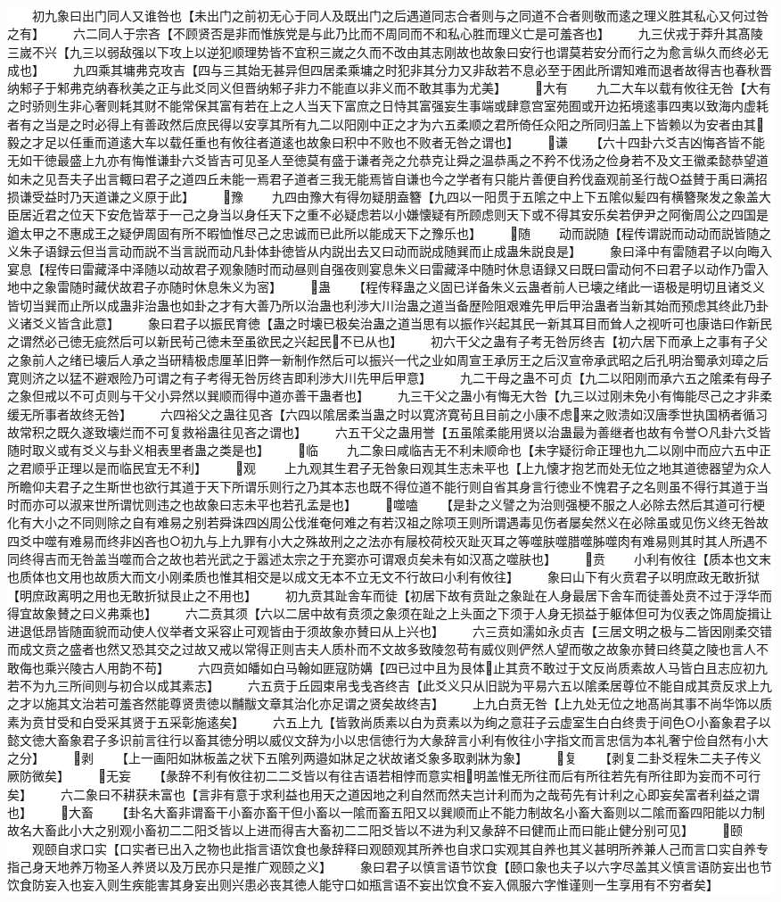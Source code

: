 　　初九象曰出门同人又谁咎也【未出门之前初无心于同人及既出门之后遇道同志合者则与之同道不合者则敬而逺之理义胜其私心又何过咎之有】
　　六二同人于宗吝【不顾贤否是非而惟族党是与此乃比而不周同而不和私心胜而理义亡是可羞吝也】
　　九三伏戎于莽升其髙陵三嵗不兴【九三以弱敌强以下攻上以逆犯顺理势皆不宜积三嵗之久而不改由其志刚故也故象曰安行也谓莫若安分而行之为愈言纵久而终必无成也】
　　九四乘其墉弗克攻吉【四与三其始无甚异但四居柔乘墉之时犯非其分力又非敌若不息必至于困此所谓知难而退者故得吉也春秋晋纳邾子于邾弗克纳春秋美之正与此爻同义但晋纳邾子非力不能直以非义而不敢其事为尤美】
　　大有
　　九二大车以载有攸往无咎【大有之时骄则生非心奢则耗其财不能常保其富有若在上之人当天下富庶之日恃其富强妄生事端或肆意宫室苑囿或开边拓境逺事四夷以致海内虚耗者有之当是之时必得上有善政然后庶民得以安享其所有九二以阳刚中正之才为六五柔顺之君所倚任众阳之所同归盖上下皆赖以为安者由其毅之才足以任重而道逺大车以载任重也有攸往者道逺也故象曰积中不败也不败者无咎之谓也】
　　谦
　　【六十四卦六爻吉凶悔吝皆不能无如干徳最盛上九亦有悔惟谦卦六爻皆吉可见圣人至徳莫有盛于谦者尧之允恭克让舜之温恭禹之不矜不伐汤之俭身若不及文王徽柔懿恭望道如未之见吾夫子出言輙曰君子之道四丘未能一焉君子道者三我无能焉皆自谦也今之学者有只能片善便自矜伐盍观前圣行哉○益賛于禹曰满招损谦受益时乃天道谦之义原于此】
　　豫
　　九四由豫大有得勿疑朋盍簪【九四以一阳贯于五隂之中上下五隂似髪四有横簪聚发之象盖大臣居近君之位天下安危皆萃于一己之身当以身任天下之重不必疑虑若以小嫌懐疑有所顾虑则天下或不得其安乐矣若伊尹之阿衡周公之四国是遒太甲之不惠成王之疑伊周固有所不暇恤惟尽己之忠诚而已此所以能成天下之豫乐也】
　　随
　　动而説随【程传谓説而动动而説皆随之义朱子语録云但当言动而説不当言説而动凡卦体卦徳皆从内説出去又曰动而説成随巽而止成蛊朱説良是】
　　象曰泽中有雷随君子以向晦入宴息【程传曰雷藏泽中泽随以动故君子观象随时而动昼则自强夜则宴息朱义曰雷藏泽中随时休息语録又曰既曰雷动何不曰君子以动作乃雷入地中之象雷随时藏伏故君子亦随时休息朱义为宻】
　　蛊
　　【程传释蛊之义固已详备朱义云蛊者前人已壊之绪此一语极是明切且诸爻义皆切当巽而止所以成蛊非治蛊也如卦之才有大善乃所以治蛊也利渉大川治蛊之道当备歴险阻艰难先甲后甲治蛊者当新其始而预虑其终此乃卦义诸爻义皆含此意】
　　象曰君子以振民育徳【蛊之时壊已极矣治蛊之道当思有以振作兴起其民一新其耳目而耸人之视听可也康诰曰作新民之谓然必己徳无疵然后可以新民茍己徳未至虽欲民之兴起民不已从也】
　　初六干父之蛊有子考无咎厉终吉【初六居下而承上之事有子父之象前人之绪已壊后人承之当研精极虑厘革旧弊一新制作然后可以振兴一代之业如周宣王承厉王之后汉宣帝承武昭之后孔明治蜀承刘璋之后寛则济之以猛不避艰险乃可谓之有子考得无咎厉终吉即利渉大川先甲后甲意】
　　九二干母之蛊不可贞【九二以阳刚而承六五之隂柔有母子之象但戒以不可贞则与干父小异然以巽顺而得中道亦善干蛊者也】
　　九三干父之蛊小有悔无大咎【九三以过刚未免小有悔能尽己之才非柔缓无所事者故终无咎】
　　六四裕父之蛊往见吝【六四以隂居柔当蛊之时以寛济寛茍且目前之小康不虑来之败溃如汉唐季世执国柄者循习故常积之既久遂致壊烂而不可复救裕蛊往见吝之谓也】
　　六五干父之蛊用誉【五虽隂柔能用贤以治蛊最为善继者也故有令誉○凡卦六爻皆随时取义或有爻义与卦义相表里者蛊之类是也】
　　临
　　九二象曰咸临吉无不利未顺命也【未字疑衍命正理也九二以刚中而应六五中正之君顺乎正理以是而临民宜无不利】
　　观
　　上九观其生君子无咎象曰观其生志未平也【上九懐才抱艺而处无位之地其道徳器望为众人所瞻仰夫君子之生斯世也欲行其道于天下所谓乐则行之乃其本志也既不得位道不能行则自省其身言行徳业不愧君子之名则虽不得行其道于当时而亦可以淑来世所谓忧则违之也故象曰志未平也若孔孟是也】
　　噬嗑
　　【是卦之义譬之为治则强梗不服之人必除去然后其道可行梗化有大小之不同则除之自有难易之别若舜诛四凶周公伐淮奄何难之有若汉祖之除项王则所谓遇毒见伤者屡矣然义在必除虽或见伤义终无咎故四爻中噬有难易而终非凶吝也○初九与上九罪有小大之殊故刑之之法亦有屦校荷校灭趾灭耳之等噬肤噬腊噬胏噬肉有难易则其时其人所遇不同终得吉而无咎盖当噬而合之故也若光武之于嚣述太宗之于充窦亦可谓艰贞矣未有如汉髙之噬肤也】
　　贲
　　小利有攸往【质本也文末也质体也文用也故质大而文小刚柔质也惟其相交是以成文无本不立无文不行故曰小利有攸往】
　　象曰山下有火贲君子以明庶政无敢折狱【明庶政离明之用也无敢折狱艮止之不用也】
　　初九贲其趾舎车而徒【初居下故有贲趾之象趾在人身最居下舎车而徒善处贲不过于浮华而得宜故象賛之曰义弗乘也】
　　六二贲其须【六以二居中故有贲须之象须在趾之上头面之下须于人身无损益于躯体但可为仪表之饰周旋揖让进退低昂皆随面貌而动使人仪举者文采容止可观皆由于须故象亦賛曰从上兴也】
　　六三贲如濡如永贞吉【三居文明之极与二皆因刚柔交错而成文贲之盛者也然又恐其交之过故又戒以常得正则吉夫人质朴而不文故多致陵忽苟有威仪则俨然人望而敬之故象亦賛曰终莫之陵也言人不敢侮也乘兴陵古人用韵不苟】
　　六四贲如皤如白马翰如匪寇防媾【四已过中且为艮体止其贲不敢过于文反尚质素故人马皆白且志应初九若不为九三所间则与初合以成其素志】
　　六五贲于丘园束帛戋戋吝终吉【此爻义只从旧説为平易六五以隂柔居尊位不能自成其贲反求上九之才以施其文治若可羞吝然能尊贤贵徳以黼黻文章其治化亦足谓之贤矣故终吉】
　　上九白贲无咎【上九处无位之地髙尚其事不尚华饰以质素为贲甘受和白受采其贤于五采彰施逺矣】
　　六五上九【皆敦尚质素以白为贲素以为绚之意荘子云虚室生白白终贵于间色○小畜象君子以懿文徳大畜象君子多识前言往行以畜其徳分明以威仪文辞为小以忠信徳行为大彖辞言小利有攸往小字指文而言忠信为本礼奢宁俭自然有小大之分】
　　剥
　　【上一画阳如牀板盖之状下五隂列两邉如牀足之状故诸爻象多取剥牀为象】
　　复
　　【剥复二卦爻程朱二夫子传义厥防微矣】
　　无妄
　　【彖辞不利有攸往初二二爻皆以有往吉语若相悖而意实相明盖惟无所往而后有所往若先有所往即为妄而不可行矣】
　　六二象曰不耕获未富也【言非有意于求利益也用天之道因地之利自然而然夫岂计利而为之哉苟先有计利之心即妄矣富者利益之谓也】
　　大畜
　　【卦名大畜非谓畜干小畜亦畜干但小畜以一隂而畜五阳又以巽顺而止不能力制故名小畜大畜则以二隂而畜四阳能以力制故名大畜此小大之别观小畜初二二阳爻皆以上进而得吉大畜初二二阳爻皆以不进为利又彖辞不曰健而止而曰能止健分别可见】
　　颐
　　观颐自求口实【口实者已出入之物也此指言语饮食也彖辞释曰观颐观其所养也自求口实观其自养也其义甚明所养兼人己而言口实自养专指己身天地养万物圣人养贤以及万民亦只是推广观颐之义】
　　象曰君子以慎言语节饮食【颐口象也夫子以六字尽盖其义慎言语防妄出也节饮食防妄入也妄入则生疾能害其身妄出则兴患必丧其徳人能守口如瓶言语不妄出饮食不妄入佩服六字惟谨则一生享用有不穷者矣】